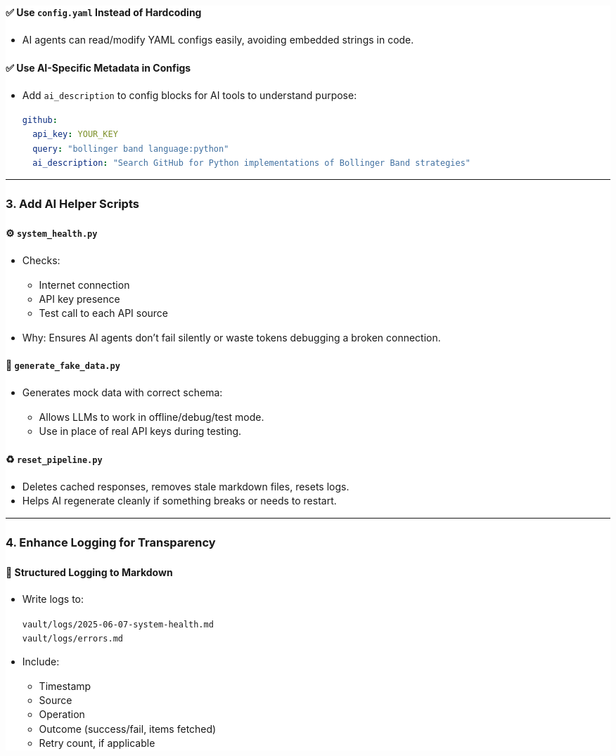 #### ✅ Use `config.yaml` Instead of Hardcoding

* AI agents can read/modify YAML configs easily, avoiding embedded strings in code.

#### ✅ Use AI-Specific Metadata in Configs

* Add `ai_description` to config blocks for AI tools to understand purpose:

  ```yaml
  github:
    api_key: YOUR_KEY
    query: "bollinger band language:python"
    ai_description: "Search GitHub for Python implementations of Bollinger Band strategies"
  ```

---

### **3. Add AI Helper Scripts**

#### ⚙️ `system_health.py`

* Checks:

  * Internet connection
  * API key presence
  * Test call to each API source
* Why: Ensures AI agents don’t fail silently or waste tokens debugging a broken connection.

#### 🧪 `generate_fake_data.py`

* Generates mock data with correct schema:

  * Allows LLMs to work in offline/debug/test mode.
  * Use in place of real API keys during testing.

#### ♻️ `reset_pipeline.py`

* Deletes cached responses, removes stale markdown files, resets logs.
* Helps AI regenerate cleanly if something breaks or needs to restart.

---

### **4. Enhance Logging for Transparency**

#### 📄 Structured Logging to Markdown

* Write logs to:

  ```
  vault/logs/2025-06-07-system-health.md
  vault/logs/errors.md
  ```
* Include:

  * Timestamp
  * Source
  * Operation
  * Outcome (success/fail, items fetched)
  * Retry count, if applicable
